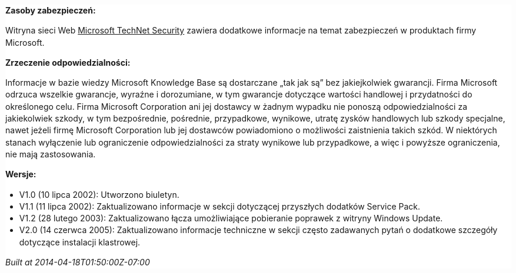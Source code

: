 **Zasoby zabezpieczeń:**

Witryna sieci Web [Microsoft TechNet Security](http://www.microsoft.com/poland/technet/security/default.mspx) zawiera dodatkowe informacje na temat zabezpieczeń w produktach firmy Microsoft.

**Zrzeczenie odpowiedzialności:**

Informacje w bazie wiedzy Microsoft Knowledge Base są dostarczane „tak jak są” bez jakiejkolwiek gwarancji. Firma Microsoft odrzuca wszelkie gwarancje, wyraźne i dorozumiane, w tym gwarancje dotyczące wartości handlowej i przydatności do określonego celu. Firma Microsoft Corporation ani jej dostawcy w żadnym wypadku nie ponoszą odpowiedzialności za jakiekolwiek szkody, w tym bezpośrednie, pośrednie, przypadkowe, wynikowe, utratę zysków handlowych lub szkody specjalne, nawet jeżeli firmę Microsoft Corporation lub jej dostawców powiadomiono o możliwości zaistnienia takich szkód. W niektórych stanach wyłączenie lub ograniczenie odpowiedzialności za straty wynikowe lub przypadkowe, a więc i powyższe ograniczenia, nie mają zastosowania.

**Wersje:**

-   V1.0 (10 lipca 2002): Utworzono biuletyn.
-   V1.1 (11 lipca 2002): Zaktualizowano informacje w sekcji dotyczącej przyszłych dodatków Service Pack.
-   V1.2 (28 lutego 2003): Zaktualizowano łącza umożliwiające pobieranie poprawek z witryny Windows Update.
-   V2.0 (14 czerwca 2005): Zaktualizowano informacje techniczne w sekcji często zadawanych pytań o dodatkowe szczegóły dotyczące instalacji klastrowej.

*Built at 2014-04-18T01:50:00Z-07:00*
